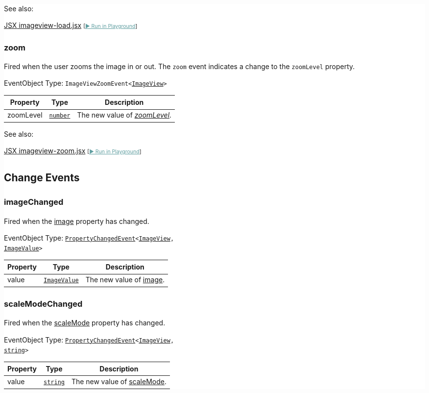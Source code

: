 
See also:
  
[<span class='language jsx'>JSX</span> imageview-load.jsx](https://github.com/eclipsesource/tabris-js/tree/v3.8.0/snippets/imageview-load.jsx) <span style="font-size: 75%;">[<a href="https://playground.tabris.com/?gitref=v3.8.0&snippet=imageview-load.jsx" style="color: cadetblue;">► Run in Playground</a>]</span>
### zoom

Fired when the user zooms the image in or out. The `zoom` event indicates a change to the `zoomLevel` property.

EventObject Type: <code style="white-space: nowrap">ImageViewZoomEvent&lt;<a href="#" >ImageView</a>&gt;</code>

Property|Type|Description
-|-|-
zoomLevel | <code style="white-space: nowrap"><a href="https://developer.mozilla.org/en-US/docs/Web/JavaScript/Data_structures#number_type" title="View &quot;number&quot; on MDN">number</a></code> | The new value of *[zoomLevel](#zoomlevel)*.


See also:
  
[<span class='language jsx'>JSX</span> imageview-zoom.jsx](https://github.com/eclipsesource/tabris-js/tree/v3.8.0/snippets/imageview-zoom.jsx) <span style="font-size: 75%;">[<a href="https://playground.tabris.com/?gitref=v3.8.0&snippet=imageview-zoom.jsx" style="color: cadetblue;">► Run in Playground</a>]</span>
## Change Events

### imageChanged

Fired when the [image](#image) property has changed.

EventObject Type: <code style="white-space: nowrap"><a href="ChangeListeners.html#propertychangedeventtargettype-valuetype" title="ChangeListeners Class Type">PropertyChangedEvent</a>&lt;<a href="#" >ImageView</a>, <a href="Image.html#imagevalue" title="Image Class Type">ImageValue</a>&gt;</code>

Property|Type|Description
-|-|-
value | <code style="white-space: nowrap"><a href="Image.html#imagevalue" title="Image Class Type">ImageValue</a></code> | The new value of [image](#image).

### scaleModeChanged

Fired when the [scaleMode](#scalemode) property has changed.

EventObject Type: <code style="white-space: nowrap"><a href="ChangeListeners.html#propertychangedeventtargettype-valuetype" title="ChangeListeners Class Type">PropertyChangedEvent</a>&lt;<a href="#" >ImageView</a>, <a href="https://developer.mozilla.org/en-US/docs/Web/JavaScript/Data_structures#string_type" title="View &quot;string&quot; on MDN">string</a>&gt;</code>

Property|Type|Description
-|-|-
value | <code style="white-space: nowrap"><a href="https://developer.mozilla.org/en-US/docs/Web/JavaScript/Data_structures#string_type" title="View &quot;string&quot; on MDN">string</a></code> | The new value of [scaleMode](#scalemode).
